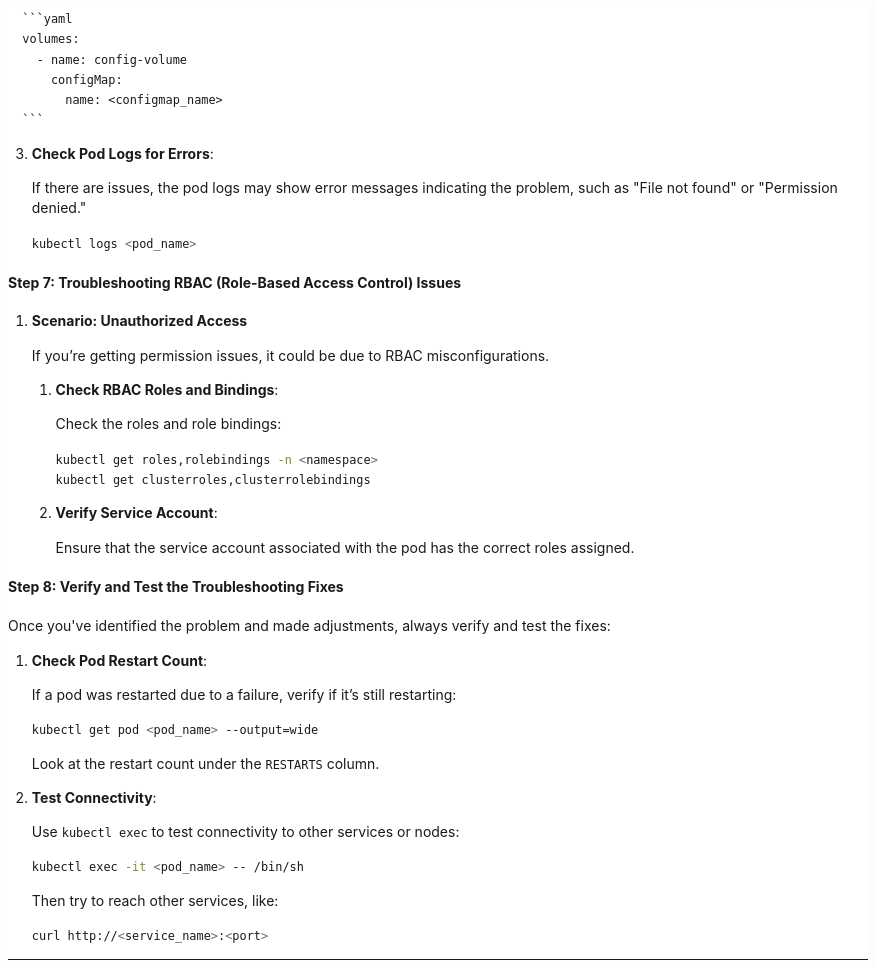       ```yaml
      volumes:
        - name: config-volume
          configMap:
            name: <configmap_name>
      ```

   3. **Check Pod Logs for Errors**:

      If there are issues, the pod logs may show error messages indicating the problem, such as "File not found" or "Permission denied."

      ```bash
      kubectl logs <pod_name>
      ```

#### **Step 7: Troubleshooting RBAC (Role-Based Access Control) Issues**

1. **Scenario: Unauthorized Access**

   If you’re getting permission issues, it could be due to RBAC misconfigurations.

   1. **Check RBAC Roles and Bindings**:

      Check the roles and role bindings:

      ```bash
      kubectl get roles,rolebindings -n <namespace>
      kubectl get clusterroles,clusterrolebindings
      ```

   2. **Verify Service Account**:

      Ensure that the service account associated with the pod has the correct roles assigned.

#### **Step 8: Verify and Test the Troubleshooting Fixes**

Once you've identified the problem and made adjustments, always verify and test the fixes:

1. **Check Pod Restart Count**:

   If a pod was restarted due to a failure, verify if it’s still restarting:

   ```bash
   kubectl get pod <pod_name> --output=wide
   ```

   Look at the restart count under the `RESTARTS` column.

2. **Test Connectivity**:

   Use `kubectl exec` to test connectivity to other services or nodes:

   ```bash
   kubectl exec -it <pod_name> -- /bin/sh
   ```

   Then try to reach other services, like:

   ```bash
   curl http://<service_name>:<port>
   ```

---
